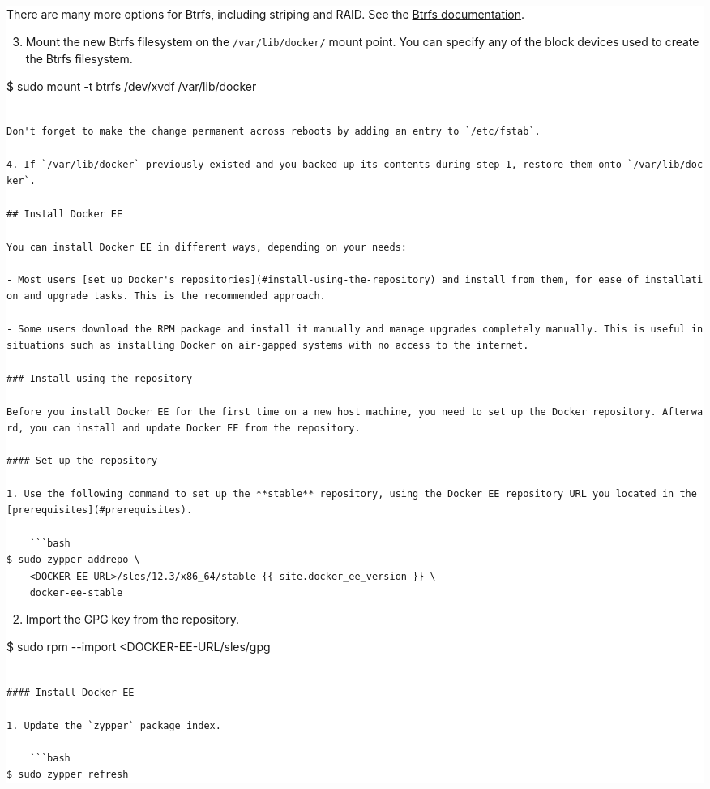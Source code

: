 There are many more options for Btrfs, including striping and RAID. See the [Btrfs documentation](https://btrfs.wiki.kernel.org/index.php/Using_Btrfs_with_Multiple_Devices).

3. Mount the new Btrfs filesystem on the `/var/lib/docker/` mount point. You can specify any of the block devices used to create the Btrfs filesystem.
    
    ```bash
$ sudo mount -t btrfs /dev/xvdf /var/lib/docker
```

Don't forget to make the change permanent across reboots by adding an entry to `/etc/fstab`.

4. If `/var/lib/docker` previously existed and you backed up its contents during step 1, restore them onto `/var/lib/docker`.

## Install Docker EE

You can install Docker EE in different ways, depending on your needs:

- Most users [set up Docker's repositories](#install-using-the-repository) and install from them, for ease of installation and upgrade tasks. This is the recommended approach.

- Some users download the RPM package and install it manually and manage upgrades completely manually. This is useful in situations such as installing Docker on air-gapped systems with no access to the internet.

### Install using the repository

Before you install Docker EE for the first time on a new host machine, you need to set up the Docker repository. Afterward, you can install and update Docker EE from the repository.

#### Set up the repository

1. Use the following command to set up the **stable** repository, using the Docker EE repository URL you located in the [prerequisites](#prerequisites).
    
    ```bash
$ sudo zypper addrepo \
    <DOCKER-EE-URL>/sles/12.3/x86_64/stable-{{ site.docker_ee_version }} \
    docker-ee-stable
```

2. Import the GPG key from the repository.
    
    ```bash
$ sudo rpm --import <DOCKER-EE-URL/sles/gpg
```

#### Install Docker EE

1. Update the `zypper` package index.
    
    ```bash
$ sudo zypper refresh
```
